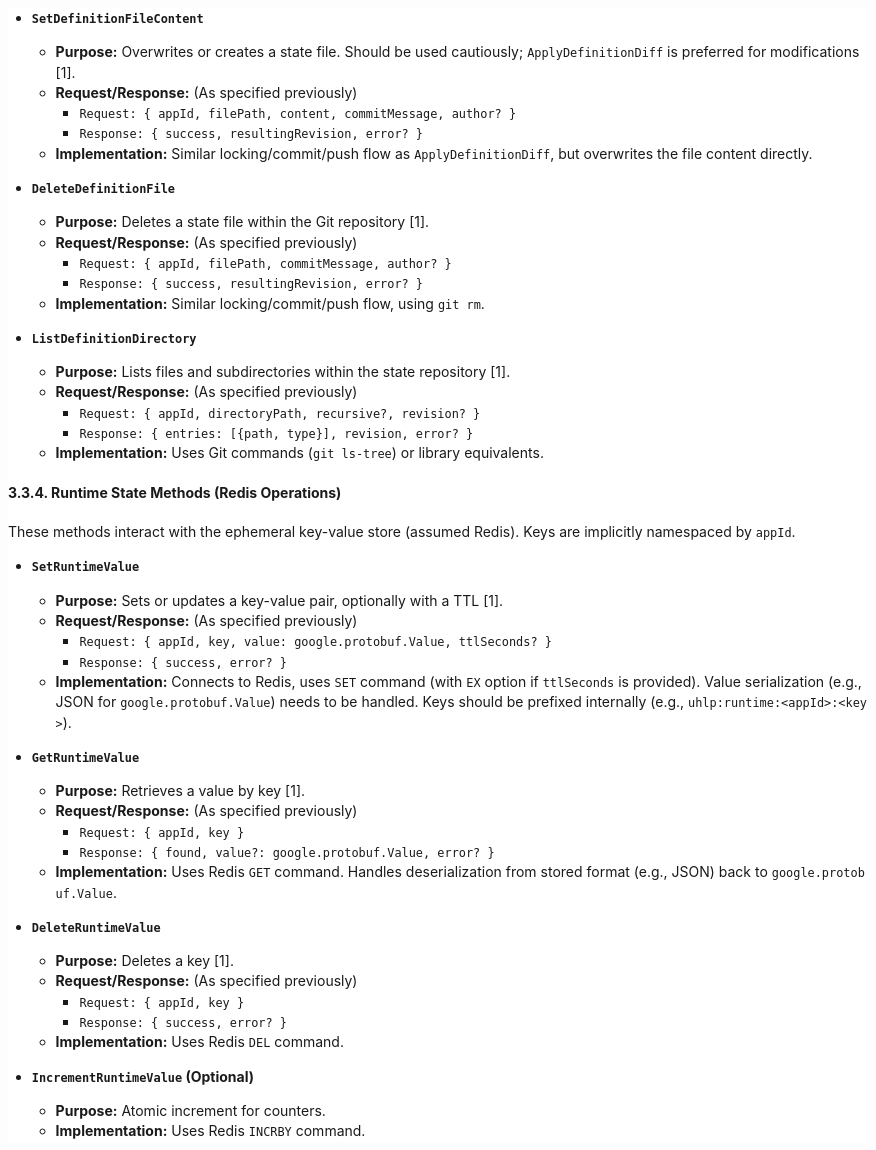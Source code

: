 *   **`SetDefinitionFileContent`**
    *   **Purpose:** Overwrites or creates a state file. Should be used cautiously; `ApplyDefinitionDiff` is preferred for modifications [1].
    *   **Request/Response:** (As specified previously)
        *   `Request: { appId, filePath, content, commitMessage, author? }`
        *   `Response: { success, resultingRevision, error? }`
    *   **Implementation:** Similar locking/commit/push flow as `ApplyDefinitionDiff`, but overwrites the file content directly.

*   **`DeleteDefinitionFile`**
    *   **Purpose:** Deletes a state file within the Git repository [1].
    *   **Request/Response:** (As specified previously)
        *   `Request: { appId, filePath, commitMessage, author? }`
        *   `Response: { success, resultingRevision, error? }`
    *   **Implementation:** Similar locking/commit/push flow, using `git rm`.

*   **`ListDefinitionDirectory`**
    *   **Purpose:** Lists files and subdirectories within the state repository [1].
    *   **Request/Response:** (As specified previously)
        *   `Request: { appId, directoryPath, recursive?, revision? }`
        *   `Response: { entries: [{path, type}], revision, error? }`
    *   **Implementation:** Uses Git commands (`git ls-tree`) or library equivalents.

#### 3.3.4. Runtime State Methods (Redis Operations)

These methods interact with the ephemeral key-value store (assumed Redis). Keys are implicitly namespaced by `appId`.

*   **`SetRuntimeValue`**
    *   **Purpose:** Sets or updates a key-value pair, optionally with a TTL [1].
    *   **Request/Response:** (As specified previously)
        *   `Request: { appId, key, value: google.protobuf.Value, ttlSeconds? }`
        *   `Response: { success, error? }`
    *   **Implementation:** Connects to Redis, uses `SET` command (with `EX` option if `ttlSeconds` is provided). Value serialization (e.g., JSON for `google.protobuf.Value`) needs to be handled. Keys should be prefixed internally (e.g., `uhlp:runtime:<appId>:<key>`).

*   **`GetRuntimeValue`**
    *   **Purpose:** Retrieves a value by key [1].
    *   **Request/Response:** (As specified previously)
        *   `Request: { appId, key }`
        *   `Response: { found, value?: google.protobuf.Value, error? }`
    *   **Implementation:** Uses Redis `GET` command. Handles deserialization from stored format (e.g., JSON) back to `google.protobuf.Value`.

*   **`DeleteRuntimeValue`**
    *   **Purpose:** Deletes a key [1].
    *   **Request/Response:** (As specified previously)
        *   `Request: { appId, key }`
        *   `Response: { success, error? }`
    *   **Implementation:** Uses Redis `DEL` command.

*   **`IncrementRuntimeValue` (Optional)**
    *   **Purpose:** Atomic increment for counters.
    *   **Implementation:** Uses Redis `INCRBY` command.
